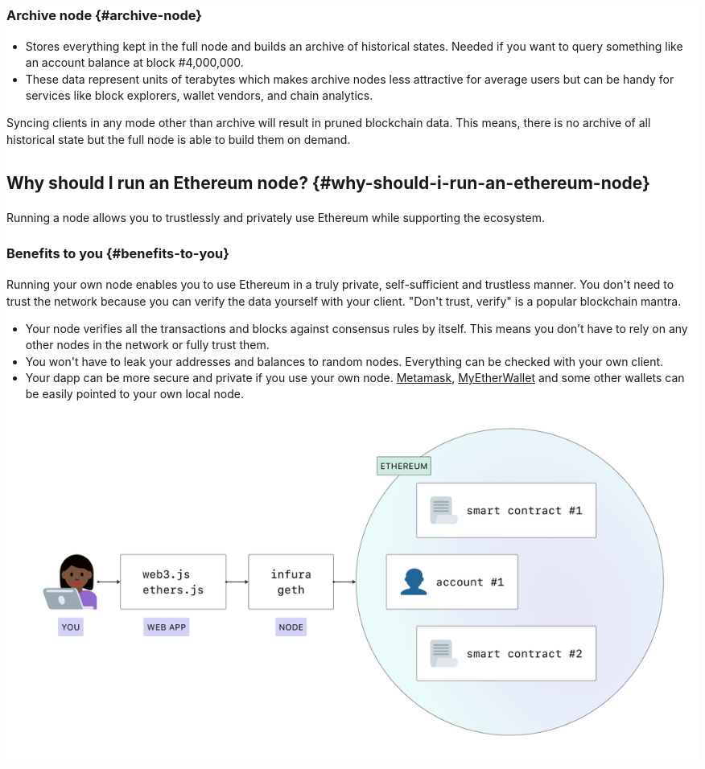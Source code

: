 ### Archive node {#archive-node}

- Stores everything kept in the full node and builds an archive of historical states. Needed if you want to query something like an account balance at block #4,000,000.
- These data represent units of terabytes which makes archive nodes less attractive for average users but can be handy for services like block explorers, wallet vendors, and chain analytics.

Syncing clients in any mode other than archive will result in pruned blockchain data. This means, there is no archive of all historical state but the full node is able to build them on demand.

## Why should I run an Ethereum node? {#why-should-i-run-an-ethereum-node}

Running a node allows you to trustlessly and privately use Ethereum while supporting the ecosystem.

### Benefits to you {#benefits-to-you}

Running your own node enables you to use Ethereum in a truly private, self-sufficient and trustless manner. You don't need to trust the network because you can verify the data yourself with your client. "Don't trust, verify" is a popular blockchain mantra.

- Your node verifies all the transactions and blocks against consensus rules by itself. This means you don’t have to rely on any other nodes in the network or fully trust them.
- You won't have to leak your addresses and balances to random nodes. Everything can be checked with your own client.
- Your dapp can be more secure and private if you use your own node. [Metamask](https://metamask.io), [MyEtherWallet](https://myetherwallet.com) and some other wallets can be easily pointed to your own local node.

![How you access Ethereum via your application and nodes](./nodes.png)
